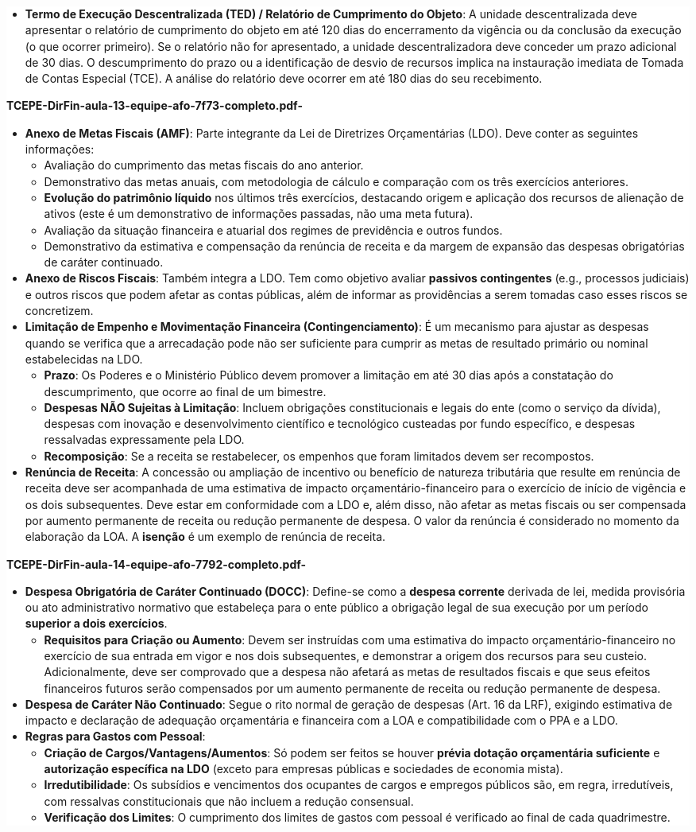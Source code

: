 - **Termo de Execução Descentralizada (TED) / Relatório de Cumprimento do Objeto**: A unidade descentralizada deve apresentar o relatório de cumprimento do objeto em até 120 dias do encerramento da vigência ou da conclusão da execução (o que ocorrer primeiro). Se o relatório não for apresentado, a unidade descentralizadora deve conceder um prazo adicional de 30 dias. O descumprimento do prazo ou a identificação de desvio de recursos implica na instauração imediata de Tomada de Contas Especial (TCE). A análise do relatório deve ocorrer em até 180 dias do seu recebimento.

**TCEPE-DirFin-aula-13-equipe-afo-7f73-completo.pdf-**

- **Anexo de Metas Fiscais (AMF)**: Parte integrante da Lei de Diretrizes Orçamentárias (LDO). Deve conter as seguintes informações:
    - Avaliação do cumprimento das metas fiscais do ano anterior.
    - Demonstrativo das metas anuais, com metodologia de cálculo e comparação com os três exercícios anteriores.
    - **Evolução do patrimônio líquido** nos últimos três exercícios, destacando origem e aplicação dos recursos de alienação de ativos (este é um demonstrativo de informações passadas, não uma meta futura).
    - Avaliação da situação financeira e atuarial dos regimes de previdência e outros fundos.
    - Demonstrativo da estimativa e compensação da renúncia de receita e da margem de expansão das despesas obrigatórias de caráter continuado.
- **Anexo de Riscos Fiscais**: Também integra a LDO. Tem como objetivo avaliar **passivos contingentes** (e.g., processos judiciais) e outros riscos que podem afetar as contas públicas, além de informar as providências a serem tomadas caso esses riscos se concretizem.
- **Limitação de Empenho e Movimentação Financeira (Contingenciamento)**: É um mecanismo para ajustar as despesas quando se verifica que a arrecadação pode não ser suficiente para cumprir as metas de resultado primário ou nominal estabelecidas na LDO.
    - **Prazo**: Os Poderes e o Ministério Público devem promover a limitação em até 30 dias após a constatação do descumprimento, que ocorre ao final de um bimestre.
    - **Despesas NÃO Sujeitas à Limitação**: Incluem obrigações constitucionais e legais do ente (como o serviço da dívida), despesas com inovação e desenvolvimento científico e tecnológico custeadas por fundo específico, e despesas ressalvadas expressamente pela LDO.
    - **Recomposição**: Se a receita se restabelecer, os empenhos que foram limitados devem ser recompostos.
- **Renúncia de Receita**: A concessão ou ampliação de incentivo ou benefício de natureza tributária que resulte em renúncia de receita deve ser acompanhada de uma estimativa de impacto orçamentário-financeiro para o exercício de início de vigência e os dois subsequentes. Deve estar em conformidade com a LDO e, além disso, não afetar as metas fiscais ou ser compensada por aumento permanente de receita ou redução permanente de despesa. O valor da renúncia é considerado no momento da elaboração da LOA. A **isenção** é um exemplo de renúncia de receita.

**TCEPE-DirFin-aula-14-equipe-afo-7792-completo.pdf-**

- **Despesa Obrigatória de Caráter Continuado (DOCC)**: Define-se como a **despesa corrente** derivada de lei, medida provisória ou ato administrativo normativo que estabeleça para o ente público a obrigação legal de sua execução por um período **superior a dois exercícios**.
    - **Requisitos para Criação ou Aumento**: Devem ser instruídas com uma estimativa do impacto orçamentário-financeiro no exercício de sua entrada em vigor e nos dois subsequentes, e demonstrar a origem dos recursos para seu custeio. Adicionalmente, deve ser comprovado que a despesa não afetará as metas de resultados fiscais e que seus efeitos financeiros futuros serão compensados por um aumento permanente de receita ou redução permanente de despesa.
- **Despesa de Caráter Não Continuado**: Segue o rito normal de geração de despesas (Art. 16 da LRF), exigindo estimativa de impacto e declaração de adequação orçamentária e financeira com a LOA e compatibilidade com o PPA e a LDO.
- **Regras para Gastos com Pessoal**:
    - **Criação de Cargos/Vantagens/Aumentos**: Só podem ser feitos se houver **prévia dotação orçamentária suficiente** e **autorização específica na LDO** (exceto para empresas públicas e sociedades de economia mista).
    - **Irredutibilidade**: Os subsídios e vencimentos dos ocupantes de cargos e empregos públicos são, em regra, irredutíveis, com ressalvas constitucionais que não incluem a redução consensual.
    - **Verificação dos Limites**: O cumprimento dos limites de gastos com pessoal é verificado ao final de cada quadrimestre.